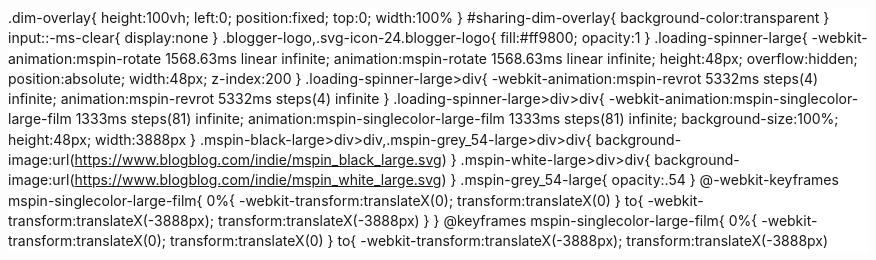 .dim-overlay{
height:100vh;
left:0;
position:fixed;
top:0;
width:100%
}
#sharing-dim-overlay{
background-color:transparent
}
input::-ms-clear{
display:none
}
.blogger-logo,.svg-icon-24.blogger-logo{
fill:#ff9800;
opacity:1
}
.loading-spinner-large{
-webkit-animation:mspin-rotate 1568.63ms linear infinite;
animation:mspin-rotate 1568.63ms linear infinite;
height:48px;
overflow:hidden;
position:absolute;
width:48px;
z-index:200
}
.loading-spinner-large>div{
-webkit-animation:mspin-revrot 5332ms steps(4) infinite;
animation:mspin-revrot 5332ms steps(4) infinite
}
.loading-spinner-large>div>div{
-webkit-animation:mspin-singlecolor-large-film 1333ms steps(81) infinite;
animation:mspin-singlecolor-large-film 1333ms steps(81) infinite;
background-size:100%;
height:48px;
width:3888px
}
.mspin-black-large>div>div,.mspin-grey_54-large>div>div{
background-image:url(https://www.blogblog.com/indie/mspin_black_large.svg)
}
.mspin-white-large>div>div{
background-image:url(https://www.blogblog.com/indie/mspin_white_large.svg)
}
.mspin-grey_54-large{
opacity:.54
}
@-webkit-keyframes mspin-singlecolor-large-film{
0%{
-webkit-transform:translateX(0);
transform:translateX(0)
}
to{
-webkit-transform:translateX(-3888px);
transform:translateX(-3888px)
}
}
@keyframes mspin-singlecolor-large-film{
0%{
-webkit-transform:translateX(0);
transform:translateX(0)
}
to{
-webkit-transform:translateX(-3888px);
transform:translateX(-3888px)